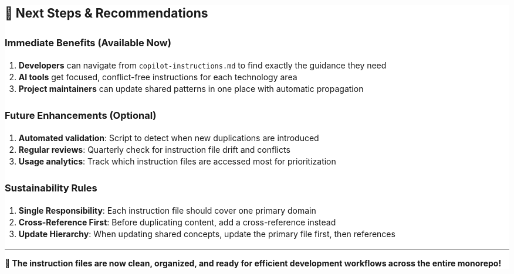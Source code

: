 
## 🚀 Next Steps & Recommendations

### Immediate Benefits (Available Now)
1. **Developers** can navigate from `copilot-instructions.md` to find exactly the guidance they need
2. **AI tools** get focused, conflict-free instructions for each technology area  
3. **Project maintainers** can update shared patterns in one place with automatic propagation

### Future Enhancements (Optional)
1. **Automated validation**: Script to detect when new duplications are introduced
2. **Regular reviews**: Quarterly check for instruction file drift and conflicts
3. **Usage analytics**: Track which instruction files are accessed most for prioritization

### Sustainability Rules
1. **Single Responsibility**: Each instruction file should cover one primary domain
2. **Cross-Reference First**: Before duplicating content, add a cross-reference instead
3. **Update Hierarchy**: When updating shared concepts, update the primary file first, then references

---

**🎯 The instruction files are now clean, organized, and ready for efficient development workflows across the entire monorepo!**